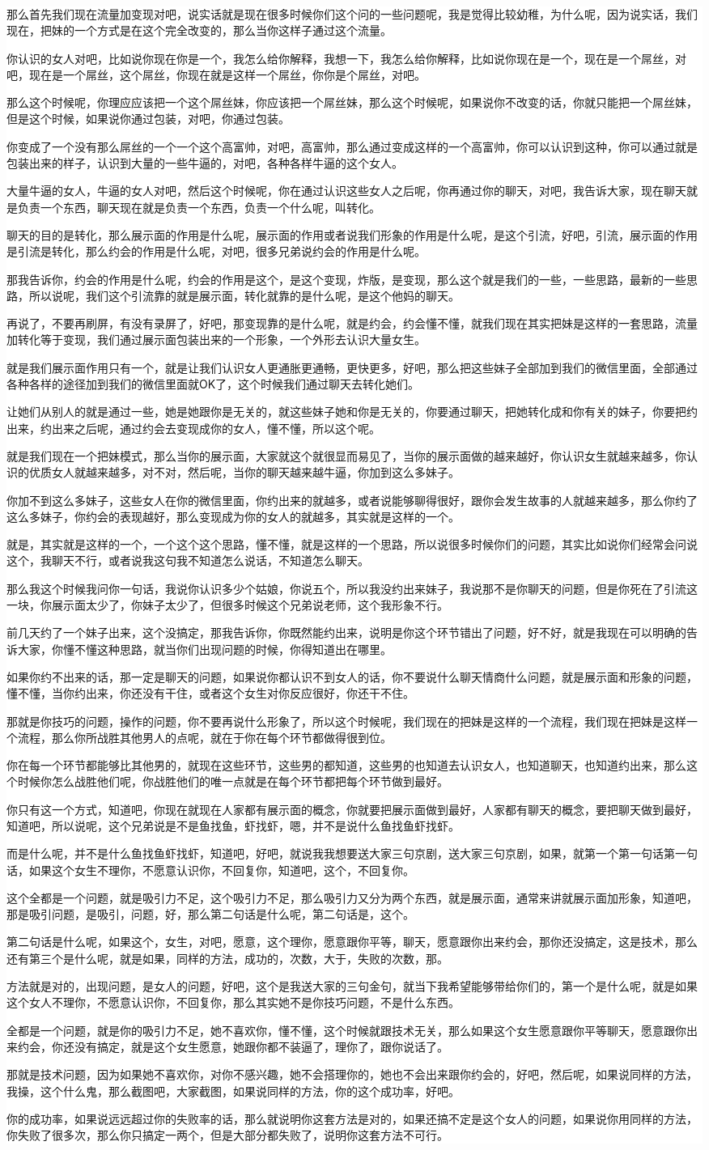 那么首先我们现在流量加变现对吧，说实话就是现在很多时候你们这个问的一些问题呢，我是觉得比较幼稚，为什么呢，因为说实话，我们现在，把妹的一个方式是在这个完全改变的，那么当你这样子通过这个流量。

你认识的女人对吧，比如说你现在你是一个，我怎么给你解释，我想一下，我怎么给你解释，比如说你现在是一个，现在是一个屌丝，对吧，现在是一个屌丝，这个屌丝，你现在就是这样一个屌丝，你你是个屌丝，对吧。

那么这个时候呢，你理应应该把一个这个屌丝妹，你应该把一个屌丝妹，那么这个时候呢，如果说你不改变的话，你就只能把一个屌丝妹，但是这个时候，如果说你通过包装，对吧，你通过包装。

你变成了一个没有那么屌丝的一个一个这个高富帅，对吧，高富帅，那么通过变成这样的一个高富帅，你可以认识到这种，你可以通过就是包装出来的样子，认识到大量的一些牛逼的，对吧，各种各样牛逼的这个女人。

大量牛逼的女人，牛逼的女人对吧，然后这个时候呢，你在通过认识这些女人之后呢，你再通过你的聊天，对吧，我告诉大家，现在聊天就是负责一个东西，聊天现在就是负责一个东西，负责一个什么呢，叫转化。

聊天的目的是转化，那么展示面的作用是什么呢，展示面的作用或者说我们形象的作用是什么呢，是这个引流，好吧，引流，展示面的作用是引流是转化，那么约会的作用是什么呢，对吧，很多兄弟说约会的作用是什么呢。

那我告诉你，约会的作用是什么呢，约会的作用是这个，是这个变现，炸版，是变现，那么这个就是我们的一些，一些思路，最新的一些思路，所以说呢，我们这个引流靠的就是展示面，转化就靠的是什么呢，是这个他妈的聊天。

再说了，不要再刷屏，有没有录屏了，好吧，那变现靠的是什么呢，就是约会，约会懂不懂，就我们现在其实把妹是这样的一套思路，流量加转化等于变现，我们通过展示面包装出来的一个形象，一个外形去认识大量女生。

就是我们展示面作用只有一个，就是让我们认识女人更通胀更通畅，更快更多，好吧，那么把这些妹子全部加到我们的微信里面，全部通过各种各样的途径加到我们的微信里面就OK了，这个时候我们通过聊天去转化她们。

让她们从别人的就是通过一些，她是她跟你是无关的，就这些妹子她和你是无关的，你要通过聊天，把她转化成和你有关的妹子，你要把约出来，约出来之后呢，通过约会去变现成你的女人，懂不懂，所以这个呢。

就是我们现在一个把妹模式，那么当你的展示面，大家就这个就很显而易见了，当你的展示面做的越来越好，你认识女生就越来越多，你认识的优质女人就越来越多，对不对，然后呢，当你的聊天越来越牛逼，你加到这么多妹子。

你加不到这么多妹子，这些女人在你的微信里面，你约出来的就越多，或者说能够聊得很好，跟你会发生故事的人就越来越多，那么你约了这么多妹子，你约会的表现越好，那么变现成为你的女人的就越多，其实就是这样的一个。

就是，其实就是这样的一个，一个这个这个思路，懂不懂，就是这样的一个思路，所以说很多时候你们的问题，其实比如说你们经常会问说这个，我聊天不行，或者说我这句我不知道怎么说话，不知道怎么聊天。

那么我这个时候我问你一句话，我说你认识多少个姑娘，你说五个，所以我没约出来妹子，我说那不是你聊天的问题，但是你死在了引流这一块，你展示面太少了，你妹子太少了，但很多时候这个兄弟说老师，这个我形象不行。

前几天约了一个妹子出来，这个没搞定，那我告诉你，你既然能约出来，说明是你这个环节错出了问题，好不好，就是我现在可以明确的告诉大家，你懂不懂这种思路，就当你们出现问题的时候，你得知道出在哪里。

如果你约不出来的话，那一定是聊天的问题，如果说你都认识不到女人的话，你不要说什么聊天情商什么问题，就是展示面和形象的问题，懂不懂，当你约出来，你还没有干住，或者这个女生对你反应很好，你还干不住。

那就是你技巧的问题，操作的问题，你不要再说什么形象了，所以这个时候呢，我们现在的把妹是这样的一个流程，我们现在把妹是这样一个流程，那么你所战胜其他男人的点呢，就在于你在每个环节都做得很到位。

你在每一个环节都能够比其他男的，就现在这些环节，这些男的都知道，这些男的也知道去认识女人，也知道聊天，也知道约出来，那么这个时候你怎么战胜他们呢，你战胜他们的唯一点就是在每个环节都把每个环节做到最好。

你只有这一个方式，知道吧，你现在就现在人家都有展示面的概念，你就要把展示面做到最好，人家都有聊天的概念，要把聊天做到最好，知道吧，所以说呢，这个兄弟说是不是鱼找鱼，虾找虾，嗯，并不是说什么鱼找鱼虾找虾。

而是什么呢，并不是什么鱼找鱼虾找虾，知道吧，好吧，就说我我想要送大家三句京剧，送大家三句京剧，如果，就第一个第一句话第一句话，如果这个女生不理你，不愿意认识你，不回复你，知道吧，这个，不回复你。

这个全都是一个问题，就是吸引力不足，这个吸引力不足，那么吸引力又分为两个东西，就是展示面，通常来讲就展示面加形象，知道吧，那是吸引问题，是吸引，问题，好，那么第二句话是什么呢，第二句话是，这个。

第二句话是什么呢，如果这个，女生，对吧，愿意，这个理你，愿意跟你平等，聊天，愿意跟你出来约会，那你还没搞定，这是技术，那么还有第三个是什么呢，就是如果，同样的方法，成功的，次数，大于，失败的次数，那。

方法就是对的，出现问题，是女人的问题，好吧，这个是我送大家的三句金句，就当下我希望能够带给你们的，第一个是什么呢，就是如果这个女人不理你，不愿意认识你，不回复你，那么其实她不是你技巧问题，不是什么东西。

全都是一个问题，就是你的吸引力不足，她不喜欢你，懂不懂，这个时候就跟技术无关，那么如果这个女生愿意跟你平等聊天，愿意跟你出来约会，你还没有搞定，就是这个女生愿意，她跟你都不装逼了，理你了，跟你说话了。

那就是技术问题，因为如果她不喜欢你，对你不感兴趣，她不会搭理你的，她也不会出来跟你约会的，好吧，然后呢，如果说同样的方法，我操，这个什么鬼，那么截图吧，大家截图，如果说同样的方法，你的这个成功率，好吧。

你的成功率，如果说远远超过你的失败率的话，那么就说明你这套方法是对的，如果还搞不定是这个女人的问题，如果说你用同样的方法，你失败了很多次，那么你只搞定一两个，但是大部分都失败了，说明你这套方法不可行。
